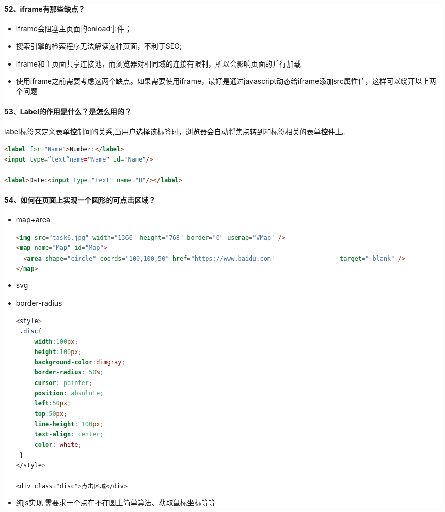 #### 52、iframe有那些缺点？

- iframe会阻塞主页面的onload事件；
- 搜索引擎的检索程序无法解读这种页面，不利于SEO;
- iframe和主页面共享连接池，而浏览器对相同域的连接有限制，所以会影响页面的并行加载

- 使用iframe之前需要考虑这两个缺点。如果需要使用iframe，最好是通过javascript动态给iframe添加src属性值，这样可以绕开以上两个问题

#### 53、Label的作用是什么？是怎么用的？

label标签来定义表单控制间的关系,当用户选择该标签时，浏览器会自动将焦点转到和标签相关的表单控件上。

```html
<label for="Name">Number:</label>
<input type=“text“name="Name" id="Name"/>

<label>Date:<input type="text" name="B"/></label>
```

#### 54、如何在页面上实现一个圆形的可点击区域？

- map+area

  ```html
  <img src="task6.jpg" width="1366" height="768" border="0" usemap="#Map" />  
  <map name="Map" id="Map">  
   	<area shape="circle" coords="100,100,50" href="https://www.baidu.com" 		           target="_blank" />  
  </map>
  ```

- svg

- border-radius

  ```css
  <style>  
   .disc{  
       width:100px;  
       height:100px;  
       background-color:dimgray;  
       border-radius: 50%;  
       cursor: pointer;  
       position: absolute;  
       left:50px;  
       top:50px;    
       line-height: 100px;  
       text-align: center;  
       color: white;  
   }  
  </style>
  
  <div class="disc">点击区域</div>  
  ```

- 纯js实现 需要求一个点在不在圆上简单算法、获取鼠标坐标等等
